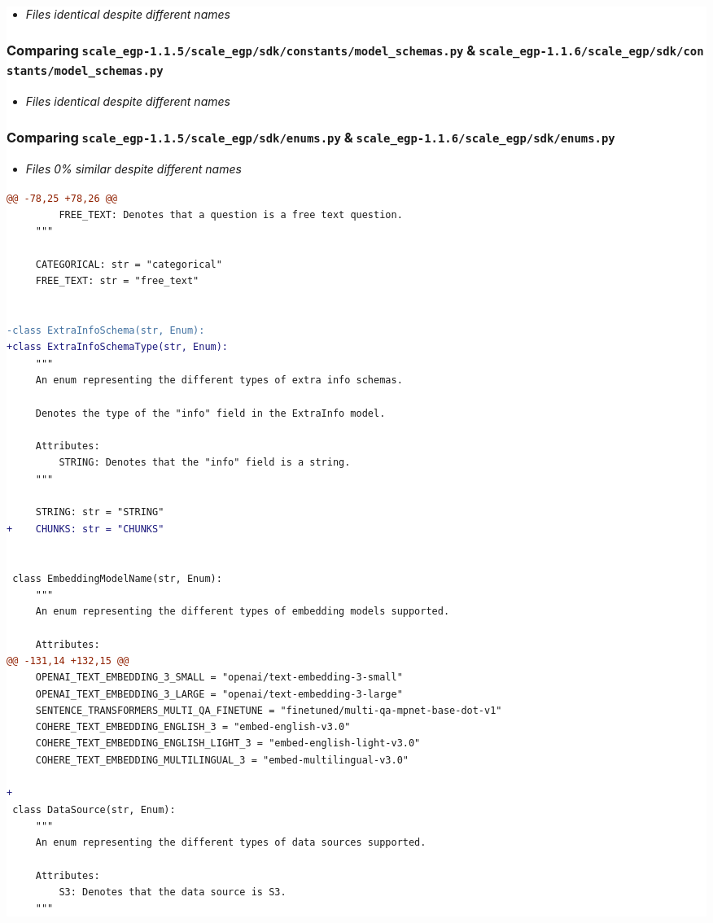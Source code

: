  * *Files identical despite different names*

### Comparing `scale_egp-1.1.5/scale_egp/sdk/constants/model_schemas.py` & `scale_egp-1.1.6/scale_egp/sdk/constants/model_schemas.py`

 * *Files identical despite different names*

### Comparing `scale_egp-1.1.5/scale_egp/sdk/enums.py` & `scale_egp-1.1.6/scale_egp/sdk/enums.py`

 * *Files 0% similar despite different names*

```diff
@@ -78,25 +78,26 @@
         FREE_TEXT: Denotes that a question is a free text question.
     """
 
     CATEGORICAL: str = "categorical"
     FREE_TEXT: str = "free_text"
 
 
-class ExtraInfoSchema(str, Enum):
+class ExtraInfoSchemaType(str, Enum):
     """
     An enum representing the different types of extra info schemas.
 
     Denotes the type of the "info" field in the ExtraInfo model.
 
     Attributes:
         STRING: Denotes that the "info" field is a string.
     """
 
     STRING: str = "STRING"
+    CHUNKS: str = "CHUNKS"
 
 
 class EmbeddingModelName(str, Enum):
     """
     An enum representing the different types of embedding models supported.
 
     Attributes:
@@ -131,14 +132,15 @@
     OPENAI_TEXT_EMBEDDING_3_SMALL = "openai/text-embedding-3-small"
     OPENAI_TEXT_EMBEDDING_3_LARGE = "openai/text-embedding-3-large"
     SENTENCE_TRANSFORMERS_MULTI_QA_FINETUNE = "finetuned/multi-qa-mpnet-base-dot-v1"
     COHERE_TEXT_EMBEDDING_ENGLISH_3 = "embed-english-v3.0"
     COHERE_TEXT_EMBEDDING_ENGLISH_LIGHT_3 = "embed-english-light-v3.0"
     COHERE_TEXT_EMBEDDING_MULTILINGUAL_3 = "embed-multilingual-v3.0"
 
+
 class DataSource(str, Enum):
     """
     An enum representing the different types of data sources supported.
 
     Attributes:
         S3: Denotes that the data source is S3.
     """
```
